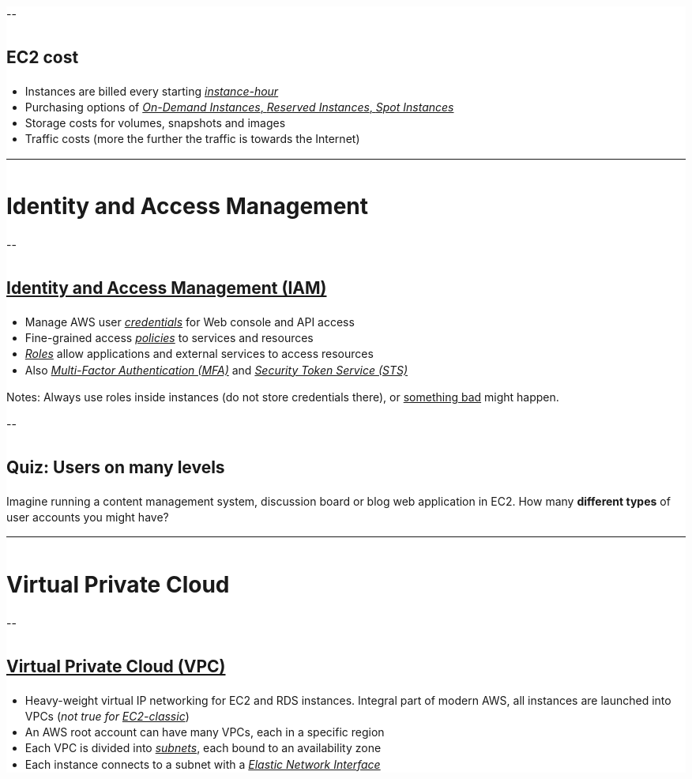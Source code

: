 --

## EC2 cost

- Instances are billed every starting [*instance-hour*](http://aws.amazon.com/ec2/pricing/)
- Purchasing options of [*On-Demand Instances*, *Reserved Instances*, *Spot Instances*](http://aws.amazon.com/ec2/purchasing-options/)
- Storage costs for volumes, snapshots and images
- Traffic costs (more the further the traffic is towards the Internet)

---

# Identity and Access Management

--

## [Identity and Access Management (IAM)](http://aws.amazon.com/iam/)

- Manage AWS user [*credentials*](http://docs.aws.amazon.com/IAM/latest/UserGuide/Using_ManagingLogins.html) for Web console and API access
- Fine-grained access [*policies*](http://docs.aws.amazon.com/IAM/latest/UserGuide/policies.html) to services and resources
- [*Roles*](http://docs.aws.amazon.com/IAM/latest/UserGuide/roles-toplevel.html) allow applications and external services to access resources
- Also [*Multi-Factor Authentication (MFA)*](http://aws.amazon.com/iam/details/mfa/) and [*Security Token Service (STS)*](http://docs.aws.amazon.com/STS/latest/UsingSTS/Welcome.html)

Notes: Always use roles inside instances (do not store credentials there), or [something bad](http://www.browserstack.com/attack-and-downtime-on-9-November) might happen.

--

## Quiz: Users on many levels

Imagine running a content management system, discussion board or blog web application in EC2. How many **different types** of user accounts you might have?

---

# Virtual Private Cloud

--

## [Virtual Private Cloud (VPC)](http://docs.aws.amazon.com/AmazonVPC/latest/UserGuide/VPC_Introduction.html)

- Heavy-weight virtual IP networking for EC2 and RDS instances. Integral part of modern AWS, all instances are launched into VPCs (*not true for [EC2-classic](http://docs.aws.amazon.com/AWSEC2/latest/UserGuide/using-vpc.html)*)
- An AWS root account can have many VPCs, each in a specific region
- Each VPC is divided into [*subnets*](http://docs.aws.amazon.com/AmazonVPC/latest/UserGuide/VPC_Subnets.html), each bound to an availability zone
- Each instance connects to a subnet with a [*Elastic Network Interface*](http://docs.aws.amazon.com/AWSEC2/latest/UserGuide/using-eni.html)

